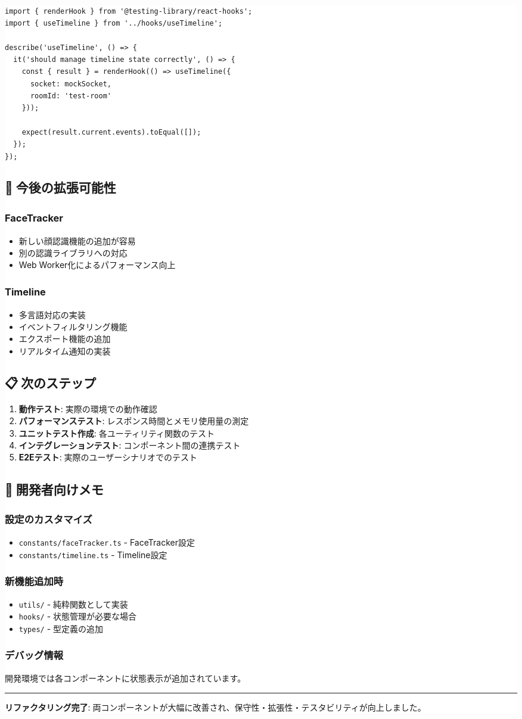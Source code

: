 ```tsx
import { renderHook } from '@testing-library/react-hooks';
import { useTimeline } from '../hooks/useTimeline';

describe('useTimeline', () => {
  it('should manage timeline state correctly', () => {
    const { result } = renderHook(() => useTimeline({
      socket: mockSocket,
      roomId: 'test-room'
    }));
    
    expect(result.current.events).toEqual([]);
  });
});
```

## 🔮 今後の拡張可能性

### FaceTracker
- 新しい顔認識機能の追加が容易
- 別の認識ライブラリへの対応
- Web Worker化によるパフォーマンス向上

### Timeline
- 多言語対応の実装
- イベントフィルタリング機能
- エクスポート機能の追加
- リアルタイム通知の実装

## 📋 次のステップ

1. **動作テスト**: 実際の環境での動作確認
2. **パフォーマンステスト**: レスポンス時間とメモリ使用量の測定
3. **ユニットテスト作成**: 各ユーティリティ関数のテスト
4. **インテグレーションテスト**: コンポーネント間の連携テスト
5. **E2Eテスト**: 実際のユーザーシナリオでのテスト

## 📝 開発者向けメモ

### 設定のカスタマイズ
- `constants/faceTracker.ts` - FaceTracker設定
- `constants/timeline.ts` - Timeline設定

### 新機能追加時
- `utils/` - 純粋関数として実装
- `hooks/` - 状態管理が必要な場合
- `types/` - 型定義の追加

### デバッグ情報
開発環境では各コンポーネントに状態表示が追加されています。

---

**リファクタリング完了**: 両コンポーネントが大幅に改善され、保守性・拡張性・テスタビリティが向上しました。